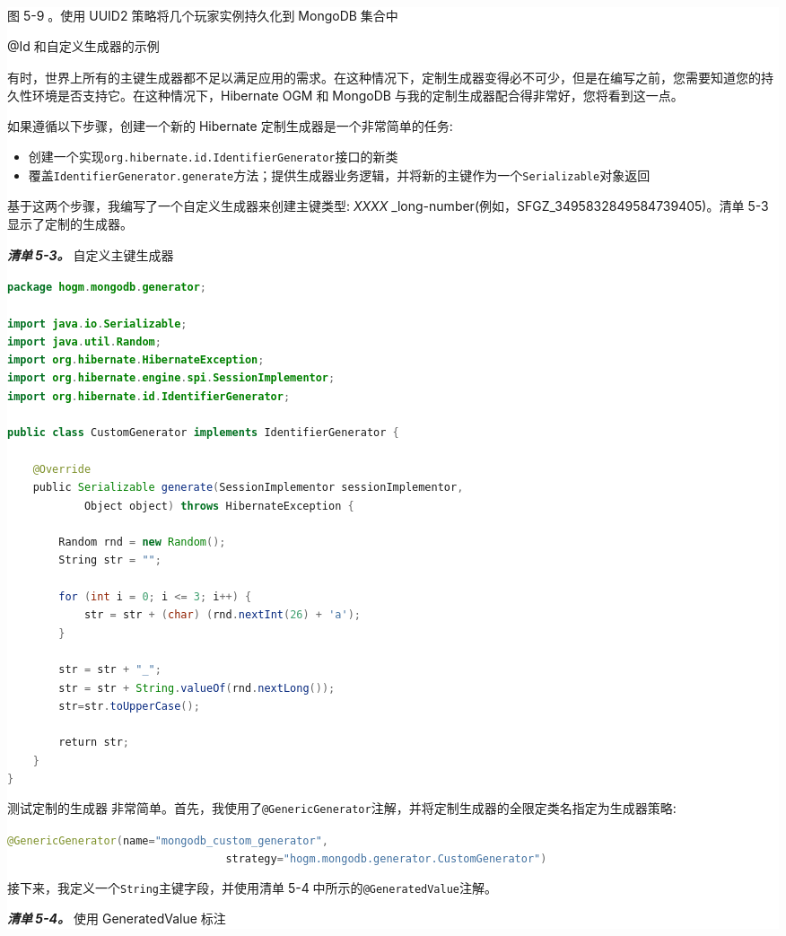图 5-9 。使用 UUID2 策略将几个玩家实例持久化到 MongoDB 集合中

@Id 和自定义生成器的示例

有时，世界上所有的主键生成器都不足以满足应用的需求。在这种情况下，定制生成器变得必不可少，但是在编写之前，您需要知道您的持久性环境是否支持它。在这种情况下，Hibernate OGM 和 MongoDB 与我的定制生成器配合得非常好，您将看到这一点。

如果遵循以下步骤，创建一个新的 Hibernate 定制生成器是一个非常简单的任务:

*   创建一个实现`org.hibernate.id.IdentifierGenerator`接口的新类
*   覆盖`IdentifierGenerator.generate`方法；提供生成器业务逻辑，并将新的主键作为一个`Serializable`对象返回

基于这两个步骤，我编写了一个自定义生成器来创建主键类型: *XXXX* _long-number(例如，SFGZ_3495832849584739405)。清单 5-3 显示了定制的生成器。

***清单 5-3。*** 自定义主键生成器

```java
package hogm.mongodb.generator;

import java.io.Serializable;
import java.util.Random;
import org.hibernate.HibernateException;
import org.hibernate.engine.spi.SessionImplementor;
import org.hibernate.id.IdentifierGenerator;

public class CustomGenerator implements IdentifierGenerator {

    @Override
    public Serializable generate(SessionImplementor sessionImplementor,
            Object object) throws HibernateException {

        Random rnd = new Random();
        String str = "";

        for (int i = 0; i <= 3; i++) {
            str = str + (char) (rnd.nextInt(26) + 'a');
        }

        str = str + "_";
        str = str + String.valueOf(rnd.nextLong());
        str=str.toUpperCase();

        return str;
    }
}
```

测试定制的生成器 非常简单。首先，我使用了`@GenericGenerator`注解，并将定制生成器的全限定类名指定为生成器策略:

```java
@GenericGenerator(name="mongodb_custom_generator",
                                  strategy="hogm.mongodb.generator.CustomGenerator")
```

接下来，我定义一个`String`主键字段，并使用清单 5-4 中所示的`@GeneratedValue`注解。

***清单 5-4。*** 使用 GeneratedValue 标注
